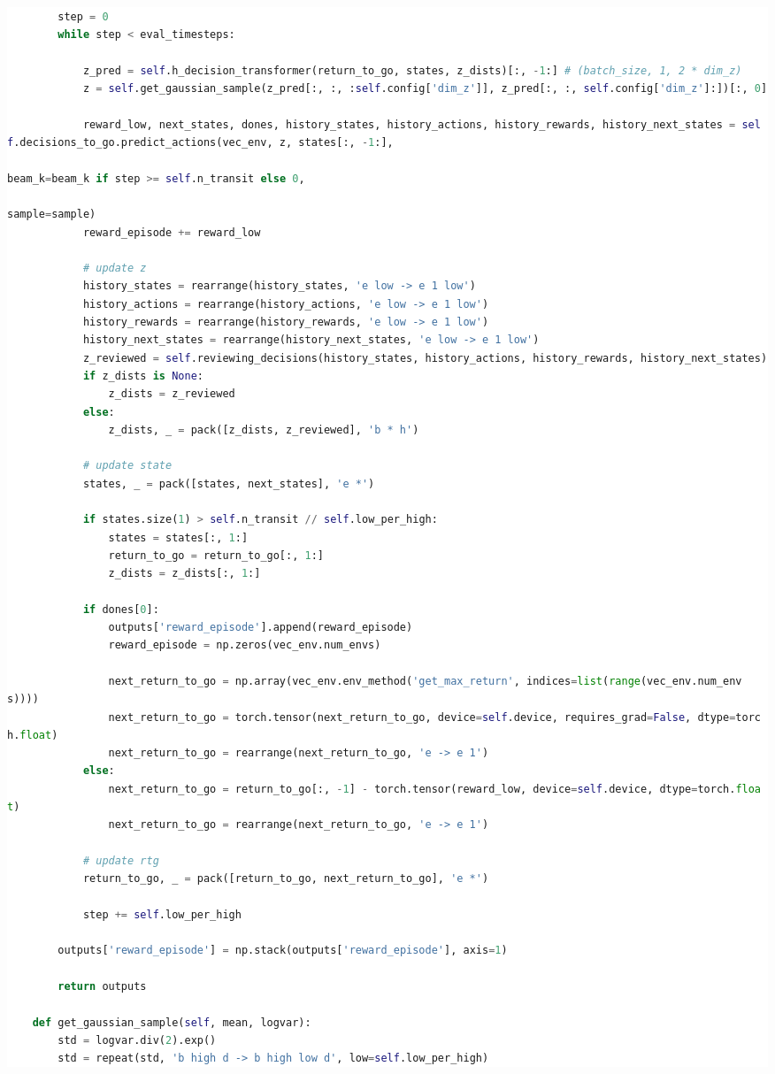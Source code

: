 ```python
        step = 0
        while step < eval_timesteps:
                        
            z_pred = self.h_decision_transformer(return_to_go, states, z_dists)[:, -1:] # (batch_size, 1, 2 * dim_z)
            z = self.get_gaussian_sample(z_pred[:, :, :self.config['dim_z']], z_pred[:, :, self.config['dim_z']:])[:, 0]
            
            reward_low, next_states, dones, history_states, history_actions, history_rewards, history_next_states = self.decisions_to_go.predict_actions(vec_env, z, states[:, -1:], 
                                                                                                                                                         beam_k=beam_k if step >= self.n_transit else 0, 
                                                                                                                                                         sample=sample)
            reward_episode += reward_low
            
            # update z
            history_states = rearrange(history_states, 'e low -> e 1 low')
            history_actions = rearrange(history_actions, 'e low -> e 1 low')
            history_rewards = rearrange(history_rewards, 'e low -> e 1 low')
            history_next_states = rearrange(history_next_states, 'e low -> e 1 low')
            z_reviewed = self.reviewing_decisions(history_states, history_actions, history_rewards, history_next_states)
            if z_dists is None:
                z_dists = z_reviewed
            else:
                z_dists, _ = pack([z_dists, z_reviewed], 'b * h')
            
            # update state
            states, _ = pack([states, next_states], 'e *')
            
            if states.size(1) > self.n_transit // self.low_per_high:
                states = states[:, 1:]
                return_to_go = return_to_go[:, 1:]
                z_dists = z_dists[:, 1:]
            
            if dones[0]:
                outputs['reward_episode'].append(reward_episode)
                reward_episode = np.zeros(vec_env.num_envs)
                
                next_return_to_go = np.array(vec_env.env_method('get_max_return', indices=list(range(vec_env.num_envs))))
                next_return_to_go = torch.tensor(next_return_to_go, device=self.device, requires_grad=False, dtype=torch.float)
                next_return_to_go = rearrange(next_return_to_go, 'e -> e 1')
            else:
                next_return_to_go = return_to_go[:, -1] - torch.tensor(reward_low, device=self.device, dtype=torch.float)
                next_return_to_go = rearrange(next_return_to_go, 'e -> e 1')
            
            # update rtg
            return_to_go, _ = pack([return_to_go, next_return_to_go], 'e *')
            
            step += self.low_per_high
        
        outputs['reward_episode'] = np.stack(outputs['reward_episode'], axis=1)
        
        return outputs
    
    def get_gaussian_sample(self, mean, logvar):
        std = logvar.div(2).exp()
        std = repeat(std, 'b high d -> b high low d', low=self.low_per_high)
```